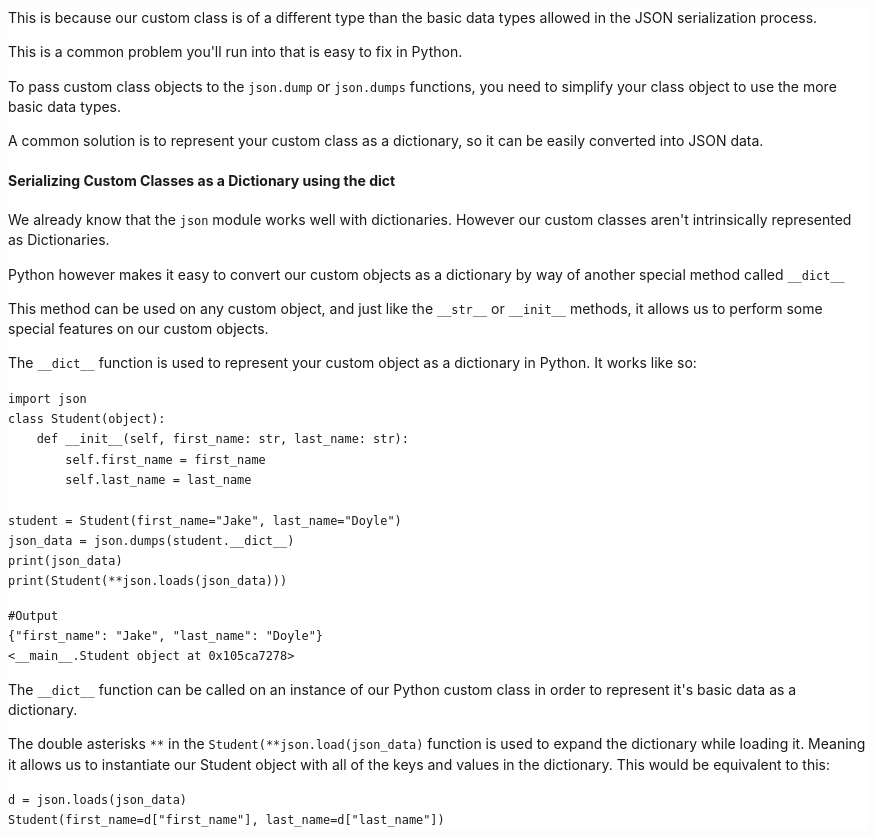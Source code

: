 This is because our custom class is of a different type than the basic data types allowed in the JSON serialization process.

This is a common problem you'll run into that is easy to fix in Python.

To pass custom class objects to the `json.dump` or `json.dumps` functions, you need to simplify your class object to use the more basic data types.

A common solution is to represent your custom class as a dictionary, so it can be easily converted into JSON data.

#### Serializing Custom Classes as a Dictionary using the __dict__

We already know that the `json` module works well with dictionaries. However our custom classes aren't intrinsically represented as Dictionaries.

Python however makes it easy to convert our custom objects as a dictionary by way of another special method called `__dict__`

This method can be used on any custom object, and just like the `__str__` or `__init__` methods, it allows us to perform some special features on our custom objects.

The `__dict__` function is used to represent your custom object as a dictionary in Python. It works like so:

```
import json
class Student(object):
    def __init__(self, first_name: str, last_name: str):
        self.first_name = first_name
        self.last_name = last_name
        
student = Student(first_name="Jake", last_name="Doyle")
json_data = json.dumps(student.__dict__)
print(json_data)
print(Student(**json.loads(json_data)))

```

```
#Output
{"first_name": "Jake", "last_name": "Doyle"}
<__main__.Student object at 0x105ca7278>
```
The `__dict__` function can be called on an instance of our Python custom class in order to represent it's basic data as a dictionary. 

The double asterisks `**` in the `Student(**json.load(json_data)` function is used to expand the dictionary while loading it. Meaning it allows us to instantiate our Student object with all of the keys and values in the dictionary. This would be equivalent to this:

```
d = json.loads(json_data)
Student(first_name=d["first_name"], last_name=d["last_name"])

```
